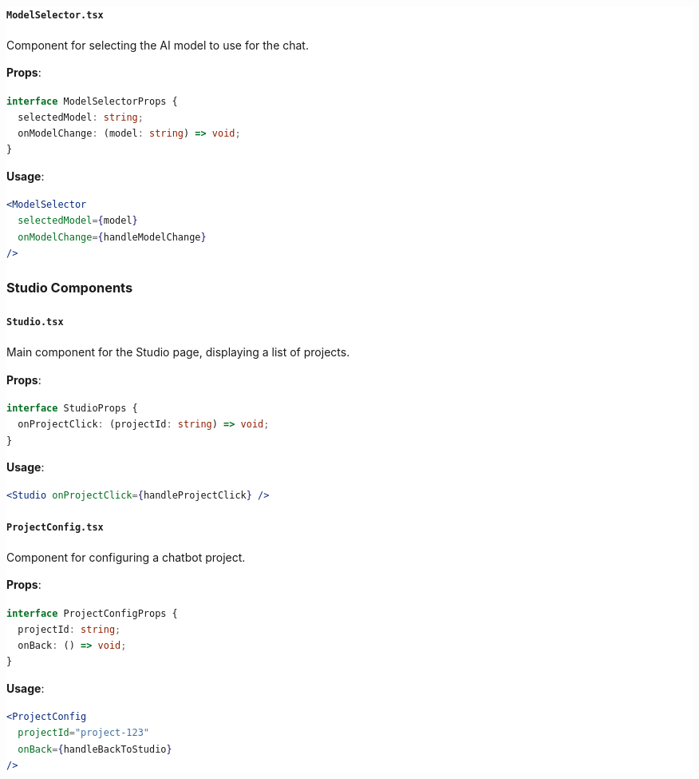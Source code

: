 #### `ModelSelector.tsx`

Component for selecting the AI model to use for the chat.

**Props**:
```typescript
interface ModelSelectorProps {
  selectedModel: string;
  onModelChange: (model: string) => void;
}
```

**Usage**:
```jsx
<ModelSelector 
  selectedModel={model}
  onModelChange={handleModelChange}
/>
```

### Studio Components

#### `Studio.tsx`

Main component for the Studio page, displaying a list of projects.

**Props**:
```typescript
interface StudioProps {
  onProjectClick: (projectId: string) => void;
}
```

**Usage**:
```jsx
<Studio onProjectClick={handleProjectClick} />
```

#### `ProjectConfig.tsx`

Component for configuring a chatbot project.

**Props**:
```typescript
interface ProjectConfigProps {
  projectId: string;
  onBack: () => void;
}
```

**Usage**:
```jsx
<ProjectConfig 
  projectId="project-123"
  onBack={handleBackToStudio}
/>
```
